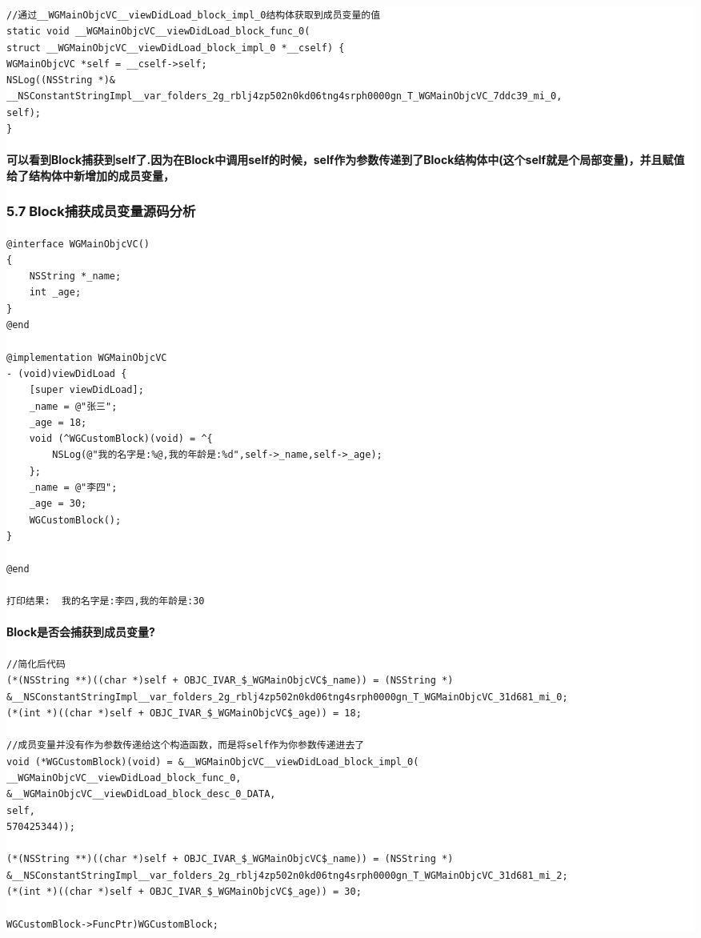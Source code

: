     //通过__WGMainObjcVC__viewDidLoad_block_impl_0结构体获取到成员变量的值
    static void __WGMainObjcVC__viewDidLoad_block_func_0(
    struct __WGMainObjcVC__viewDidLoad_block_impl_0 *__cself) {
    WGMainObjcVC *self = __cself->self;
    NSLog((NSString *)&  
    __NSConstantStringImpl__var_folders_2g_rblj4zp502n0kd06tng4srph0000gn_T_WGMainObjcVC_7ddc39_mi_0,
    self);
    }
#### 可以看到Block捕获到self了.因为在Block中调用self的时候，self作为参数传递到了Block结构体中(这个self就是个局部变量)，并且赋值给了结构体中新增加的成员变量，

### 5.7 Block捕获成员变量源码分析
    @interface WGMainObjcVC()
    {
        NSString *_name;
        int _age;
    }
    @end

    @implementation WGMainObjcVC
    - (void)viewDidLoad {
        [super viewDidLoad];
        _name = @"张三";
        _age = 18;
        void (^WGCustomBlock)(void) = ^{
            NSLog(@"我的名字是:%@,我的年龄是:%d",self->_name,self->_age);
        };
        _name = @"李四";
        _age = 30;
        WGCustomBlock();
    }

    @end

    打印结果:  我的名字是:李四,我的年龄是:30
#### Block是否会捕获到成员变量?
    //简化后代码
    (*(NSString **)((char *)self + OBJC_IVAR_$_WGMainObjcVC$_name)) = (NSString *)  
    &__NSConstantStringImpl__var_folders_2g_rblj4zp502n0kd06tng4srph0000gn_T_WGMainObjcVC_31d681_mi_0;  
    (*(int *)((char *)self + OBJC_IVAR_$_WGMainObjcVC$_age)) = 18;
    
    //成员变量并没有作为参数传递给这个构造函数，而是将self作为你参数传递进去了
    void (*WGCustomBlock)(void) = &__WGMainObjcVC__viewDidLoad_block_impl_0(
    __WGMainObjcVC__viewDidLoad_block_func_0, 
    &__WGMainObjcVC__viewDidLoad_block_desc_0_DATA, 
    self, 
    570425344));
    
    (*(NSString **)((char *)self + OBJC_IVAR_$_WGMainObjcVC$_name)) = (NSString *)  
    &__NSConstantStringImpl__var_folders_2g_rblj4zp502n0kd06tng4srph0000gn_T_WGMainObjcVC_31d681_mi_2;  
    (*(int *)((char *)self + OBJC_IVAR_$_WGMainObjcVC$_age)) = 30;
    
    WGCustomBlock->FuncPtr)WGCustomBlock;
